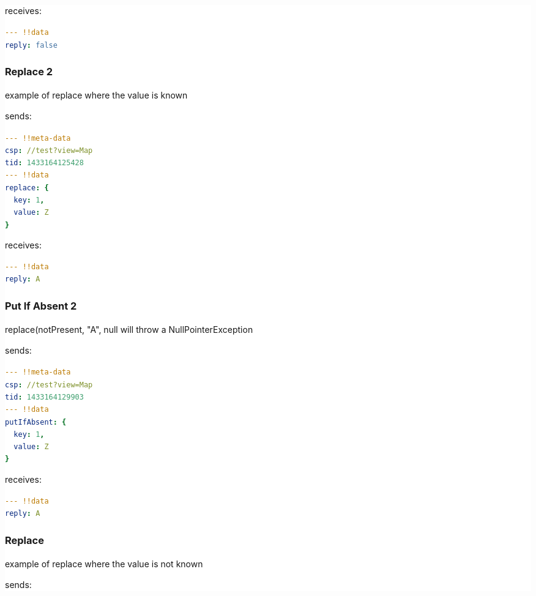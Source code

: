receives:

```yaml
--- !!data
reply: false
```

### Replace 2
example of replace where the value is known

sends:

```yaml
--- !!meta-data
csp: //test?view=Map
tid: 1433164125428
--- !!data
replace: {
  key: 1,
  value: Z
}
```

receives:

```yaml
--- !!data
reply: A
```

### Put If Absent 2
replace(notPresent, "A", null will throw a NullPointerException

sends:

```yaml
--- !!meta-data
csp: //test?view=Map
tid: 1433164129903
--- !!data
putIfAbsent: {
  key: 1,
  value: Z
}
```

receives:

```yaml
--- !!data
reply: A
```

### Replace
example of replace where the value is not known

sends:
